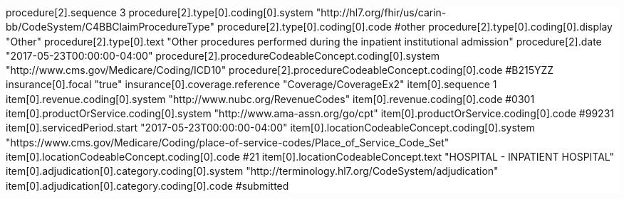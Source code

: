 </td></tr>
<tr><td>procedure[2].sequence</td><td>
3
</td></tr>
<tr><td>procedure[2].type[0].coding[0].system</td><td>
"http://hl7.org/fhir/us/carin-bb/CodeSystem/C4BBClaimProcedureType"
</td></tr>
<tr><td>procedure[2].type[0].coding[0].code</td><td>
#other
</td></tr>
<tr><td>procedure[2].type[0].coding[0].display</td><td>
"Other"
</td></tr>
<tr><td>procedure[2].type[0].text</td><td>
"Other procedures performed during the inpatient institutional admission"
</td></tr>
<tr><td>procedure[2].date</td><td>
"2017-05-23T00:00:00-04:00"
</td></tr>
<tr><td>procedure[2].procedureCodeableConcept.coding[0].system</td><td>
"http://www.cms.gov/Medicare/Coding/ICD10"
</td></tr>
<tr><td>procedure[2].procedureCodeableConcept.coding[0].code</td><td>
#B215YZZ
</td></tr>
<tr><td>insurance[0].focal</td><td>
"true"
</td></tr>
<tr><td>insurance[0].coverage.reference</td><td>
"Coverage/CoverageEx2"
</td></tr>
<tr><td>item[0].sequence</td><td>
1
</td></tr>
<tr><td>item[0].revenue.coding[0].system</td><td>
"http://www.nubc.org/RevenueCodes"
</td></tr>
<tr><td>item[0].revenue.coding[0].code</td><td>
#0301
</td></tr>
<tr><td>item[0].productOrService.coding[0].system</td><td>
"http://www.ama-assn.org/go/cpt"
</td></tr>
<tr><td>item[0].productOrService.coding[0].code</td><td>
#99231
</td></tr>
<tr><td>item[0].servicedPeriod.start</td><td>
"2017-05-23T00:00:00-04:00"
</td></tr>
<tr><td>item[0].locationCodeableConcept.coding[0].system</td><td>
"https://www.cms.gov/Medicare/Coding/place-of-service-codes/Place_of_Service_Code_Set"
</td></tr>
<tr><td>item[0].locationCodeableConcept.coding[0].code</td><td>
#21
</td></tr>
<tr><td>item[0].locationCodeableConcept.text</td><td>
"HOSPITAL - INPATIENT HOSPITAL"
</td></tr>
<tr><td>item[0].adjudication[0].category.coding[0].system</td><td>
"http://terminology.hl7.org/CodeSystem/adjudication"
</td></tr>
<tr><td>item[0].adjudication[0].category.coding[0].code</td><td>
#submitted
</td></tr>